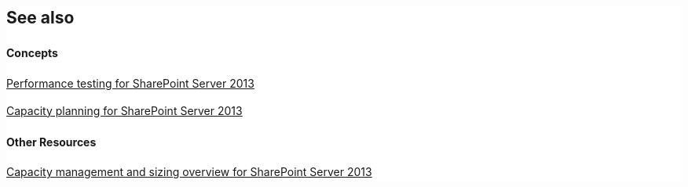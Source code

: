## See also
<a name="removing"> </a>

#### Concepts

[Performance testing for SharePoint Server 2013](performance-testing.md)
  
[Capacity planning for SharePoint Server 2013](capacity-planning.md)
  
#### Other Resources

[Capacity management and sizing overview for SharePoint Server 2013](/previous-versions/office/sharepoint-server-2010/ff758647(v=office.14))

